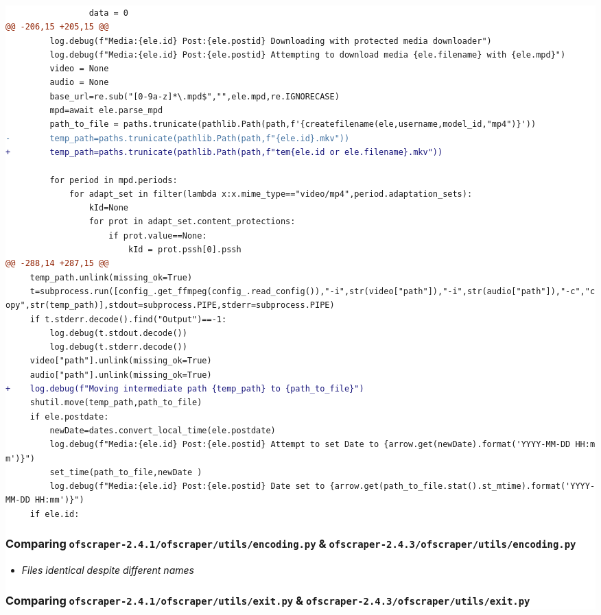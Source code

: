 ```diff
                 data = 0
@@ -206,15 +205,15 @@
         log.debug(f"Media:{ele.id} Post:{ele.postid} Downloading with protected media downloader")      
         log.debug(f"Media:{ele.id} Post:{ele.postid} Attempting to download media {ele.filename} with {ele.mpd}")
         video = None
         audio = None
         base_url=re.sub("[0-9a-z]*\.mpd$","",ele.mpd,re.IGNORECASE)
         mpd=await ele.parse_mpd
         path_to_file = paths.trunicate(pathlib.Path(path,f'{createfilename(ele,username,model_id,"mp4")}'))
-        temp_path=paths.trunicate(pathlib.Path(path,f"{ele.id}.mkv"))
+        temp_path=paths.trunicate(pathlib.Path(path,f"tem{ele.id or ele.filename}.mkv"))
 
         for period in mpd.periods:
             for adapt_set in filter(lambda x:x.mime_type=="video/mp4",period.adaptation_sets):             
                 kId=None
                 for prot in adapt_set.content_protections:
                     if prot.value==None:
                         kId = prot.pssh[0].pssh 
@@ -288,14 +287,15 @@
     temp_path.unlink(missing_ok=True)
     t=subprocess.run([config_.get_ffmpeg(config_.read_config()),"-i",str(video["path"]),"-i",str(audio["path"]),"-c","copy",str(temp_path)],stdout=subprocess.PIPE,stderr=subprocess.PIPE)
     if t.stderr.decode().find("Output")==-1:
         log.debug(t.stdout.decode())
         log.debug(t.stderr.decode())
     video["path"].unlink(missing_ok=True)
     audio["path"].unlink(missing_ok=True)
+    log.debug(f"Moving intermediate path {temp_path} to {path_to_file}")
     shutil.move(temp_path,path_to_file)
     if ele.postdate:
         newDate=dates.convert_local_time(ele.postdate)
         log.debug(f"Media:{ele.id} Post:{ele.postid} Attempt to set Date to {arrow.get(newDate).format('YYYY-MM-DD HH:mm')}")  
         set_time(path_to_file,newDate )
         log.debug(f"Media:{ele.id} Post:{ele.postid} Date set to {arrow.get(path_to_file.stat().st_mtime).format('YYYY-MM-DD HH:mm')}")  
     if ele.id:
```

### Comparing `ofscraper-2.4.1/ofscraper/utils/encoding.py` & `ofscraper-2.4.3/ofscraper/utils/encoding.py`

 * *Files identical despite different names*

### Comparing `ofscraper-2.4.1/ofscraper/utils/exit.py` & `ofscraper-2.4.3/ofscraper/utils/exit.py`
